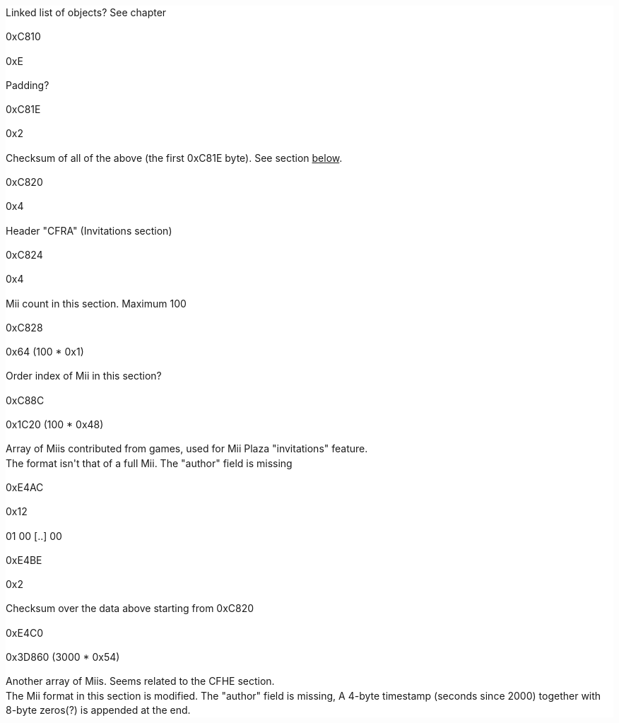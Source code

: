 <td><p>Linked list of objects? See chapter</p></td>
</tr>
<tr class="even">
<td><p>0xC810</p></td>
<td><p>0xE</p></td>
<td><p>Padding?</p></td>
</tr>
<tr class="odd">
<td><p>0xC81E</p></td>
<td><p>0x2</p></td>
<td><p>Checksum of all of the above (the first 0xC81E byte). See section
<a href="../#Checksum" title="wikilink">below</a>.</p></td>
</tr>
<tr class="even">
<td><p>0xC820</p></td>
<td><p>0x4</p></td>
<td><p>Header "CFRA" (Invitations section)</p></td>
</tr>
<tr class="odd">
<td><p>0xC824</p></td>
<td><p>0x4</p></td>
<td><p>Mii count in this section. Maximum 100</p></td>
</tr>
<tr class="even">
<td><p>0xC828</p></td>
<td><p>0x64 (100 * 0x1)</p></td>
<td><p>Order index of Mii in this section?</p></td>
</tr>
<tr class="odd">
<td><p>0xC88C</p></td>
<td><p>0x1C20 (100 * 0x48)</p></td>
<td><p>Array of Miis contributed from games, used for Mii Plaza
"invitations" feature.<br />
The format isn't that of a full Mii. The "author" field is
missing</p></td>
</tr>
<tr class="even">
<td><p>0xE4AC</p></td>
<td><p>0x12</p></td>
<td><p>01 00 [..] 00</p></td>
</tr>
<tr class="odd">
<td><p>0xE4BE</p></td>
<td><p>0x2</p></td>
<td><p>Checksum over the data above starting from 0xC820</p></td>
</tr>
<tr class="even">
<td><p>0xE4C0</p></td>
<td><p>0x3D860 (3000 * 0x54)</p></td>
<td><p>Another array of Miis. Seems related to the CFHE section.<br />
The Mii format in this section is modified. The "author" field is
missing, A 4-byte timestamp (seconds since 2000) together with 8-byte
zeros(?) is appended at the end.</p></td>
</tr>
</tbody>
</table>
